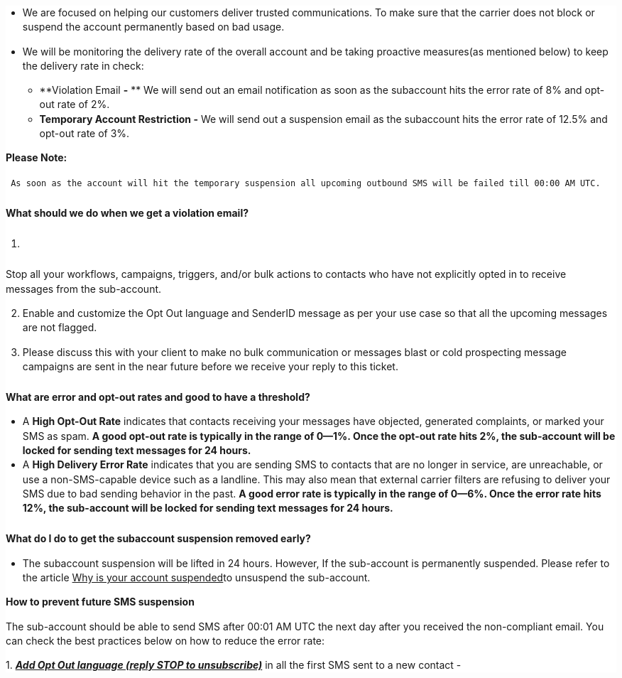   * We are focused on helping our customers deliver trusted communications. To make sure that the carrier does not block or suspend the account permanently based on bad usage.  

  * We will be monitoring the delivery rate of the overall account and be taking proactive measures(as mentioned below) to keep the delivery rate in check:
    * **Violation Email  **-** ** We will send out an email notification as soon as the subaccount hits the error rate of 8% and opt-out rate of 2%.
    * **Temporary Account Restriction -** We will send out a suspension email as the subaccount hits the error rate of 12.5% and opt-out rate of 3%.

**Please Note:**

     As soon as the account will hit the temporary suspension all upcoming outbound SMS will be failed till 00:00 AM UTC.

###   
**What should we do when we get a violation email?**

  1. ### 

Stop all your workflows, campaigns, triggers, and/or bulk actions to contacts who have not explicitly opted in to receive messages from the sub-account.  

  2. Enable and customize the Opt Out language and SenderID message as per your use case so that all the upcoming messages are not flagged.  

  3. Please discuss this with your client to make no bulk communication or messages blast or cold prospecting message campaigns are sent in the near future before we receive your reply to this ticket.

###   
**What are error and opt-out rates and good to have a threshold?**

  * A **High Opt-Out Rate** indicates that contacts receiving your messages have objected, generated complaints, or marked your SMS as spam. **A good opt-out rate is typically in the range of 0—1%. Once the opt-out rate hits 2%, the sub-account will be locked for sending text messages for 24 hours.**
  * A **High Delivery Error Rate** indicates that you are sending SMS to contacts that are no longer in service, are unreachable, or use a non-SMS-capable device such as a landline. This may also mean that external carrier filters are refusing to deliver your SMS due to bad sending behavior in the past. **A good error rate is typically in the range of 0—6%. Once the error rate hits 12%, the sub-account will be locked for sending text messages for 24 hours.**

###   
**What do I do to get the subaccount suspension removed early?**

  * The subaccount suspension will be lifted in 24 hours. However, If the sub-account is permanently suspended. Please refer to the article [Why is your account suspended](https://help.gohighlevel.com/en/support/solutions/articles/48001207676)to unsuspend the sub-account.

**How to prevent future SMS suspension**

The sub-account should be able to send SMS after 00:01 AM UTC the next day after you received the non-compliant email. You can check the best practices below on how to reduce the error rate:  

1\. [****_Add Opt Out language (reply STOP to unsubscribe)_****](https://highlevel.canny.io/changelog/lc-phone-release-features-enhancement-and-optimisations-1) in all the first SMS sent to a new contact -  

[](https://help.gohighlevel.com/support/solutions/articles/48001213941-isv-messaging-policy#3.-Opt-Out-Language-addition)
